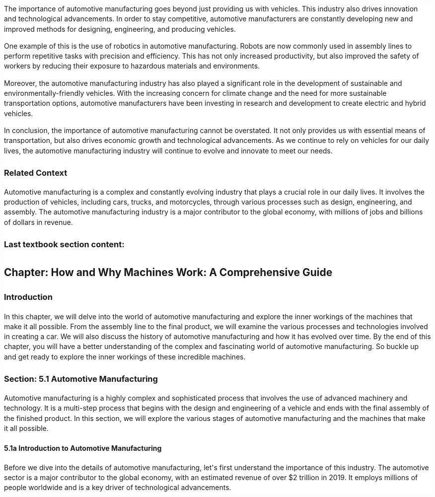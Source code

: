 The importance of automotive manufacturing goes beyond just providing us with vehicles. This industry also drives innovation and technological advancements. In order to stay competitive, automotive manufacturers are constantly developing new and improved methods for designing, engineering, and producing vehicles.

One example of this is the use of robotics in automotive manufacturing. Robots are now commonly used in assembly lines to perform repetitive tasks with precision and efficiency. This has not only increased productivity, but also improved the safety of workers by reducing their exposure to hazardous materials and environments.

Moreover, the automotive manufacturing industry has also played a significant role in the development of sustainable and environmentally-friendly vehicles. With the increasing concern for climate change and the need for more sustainable transportation options, automotive manufacturers have been investing in research and development to create electric and hybrid vehicles.

In conclusion, the importance of automotive manufacturing cannot be overstated. It not only provides us with essential means of transportation, but also drives economic growth and technological advancements. As we continue to rely on vehicles for our daily lives, the automotive manufacturing industry will continue to evolve and innovate to meet our needs.


### Related Context
Automotive manufacturing is a complex and constantly evolving industry that plays a crucial role in our daily lives. It involves the production of vehicles, including cars, trucks, and motorcycles, through various processes such as design, engineering, and assembly. The automotive manufacturing industry is a major contributor to the global economy, with millions of jobs and billions of dollars in revenue.

### Last textbook section content:

## Chapter: How and Why Machines Work: A Comprehensive Guide

### Introduction

In this chapter, we will delve into the world of automotive manufacturing and explore the inner workings of the machines that make it all possible. From the assembly line to the final product, we will examine the various processes and technologies involved in creating a car. We will also discuss the history of automotive manufacturing and how it has evolved over time. By the end of this chapter, you will have a better understanding of the complex and fascinating world of automotive manufacturing. So buckle up and get ready to explore the inner workings of these incredible machines.

### Section: 5.1 Automotive Manufacturing

Automotive manufacturing is a highly complex and sophisticated process that involves the use of advanced machinery and technology. It is a multi-step process that begins with the design and engineering of a vehicle and ends with the final assembly of the finished product. In this section, we will explore the various stages of automotive manufacturing and the machines that make it all possible.

#### 5.1a Introduction to Automotive Manufacturing

Before we dive into the details of automotive manufacturing, let's first understand the importance of this industry. The automotive sector is a major contributor to the global economy, with an estimated revenue of over $2 trillion in 2019. It employs millions of people worldwide and is a key driver of technological advancements.
